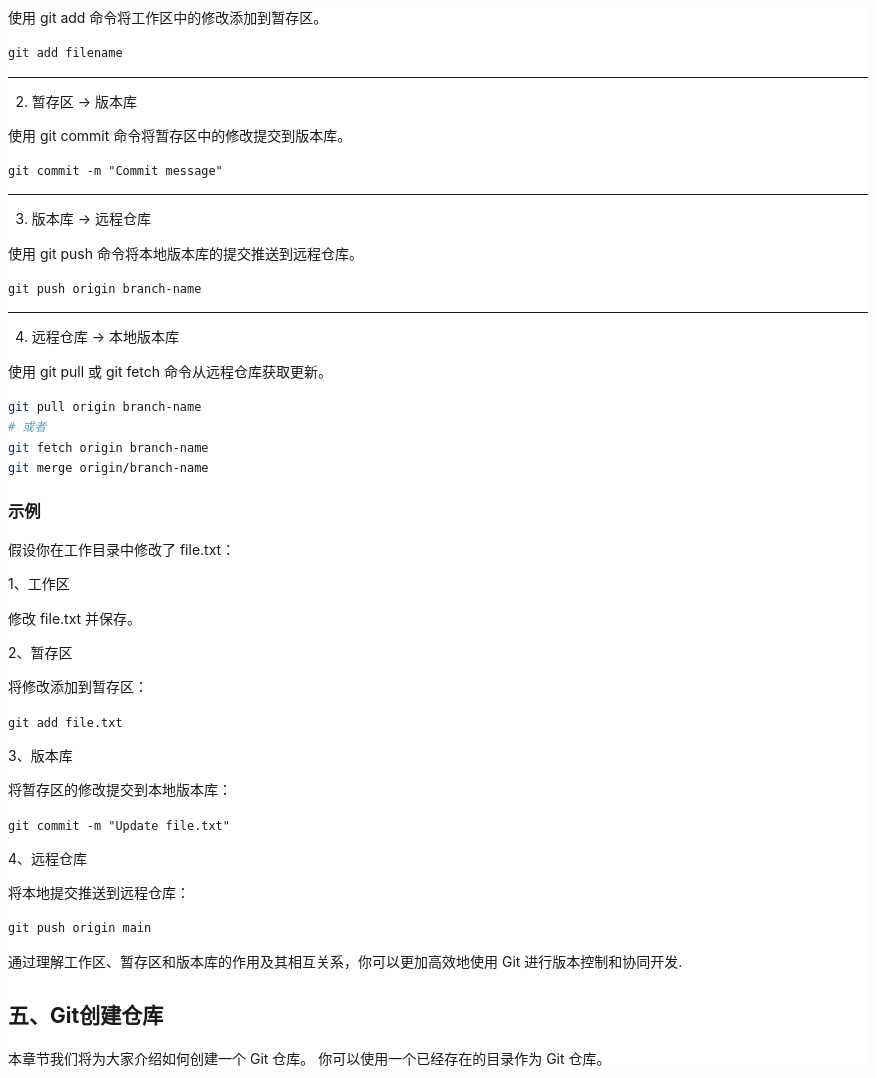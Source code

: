 使用 git add 命令将工作区中的修改添加到暂存区。

`git add filename`

 ***
2. 暂存区 -> 版本库 

使用 git commit 命令将暂存区中的修改提交到版本库。

`git commit -m "Commit message"`

 ***
3. 版本库 -> 远程仓库

使用 git push 命令将本地版本库的提交推送到远程仓库。

`git push origin branch-name`

 ***
4. 远程仓库 -> 本地版本库

使用 git pull 或 git fetch 命令从远程仓库获取更新。

```Bash
git pull origin branch-name
# 或者
git fetch origin branch-name
git merge origin/branch-name
```

### 示例

假设你在工作目录中修改了 file.txt：

1、工作区

修改 file.txt 并保存。

2、暂存区

将修改添加到暂存区：

`git add file.txt`

3、版本库

将暂存区的修改提交到本地版本库：

`git commit -m "Update file.txt"`

4、远程仓库

将本地提交推送到远程仓库：

`git push origin main`

通过理解工作区、暂存区和版本库的作用及其相互关系，你可以更加高效地使用 Git 进行版本控制和协同开发.

## 五、Git创建仓库

本章节我们将为大家介绍如何创建一个 Git 仓库。
你可以使用一个已经存在的目录作为 Git 仓库。
